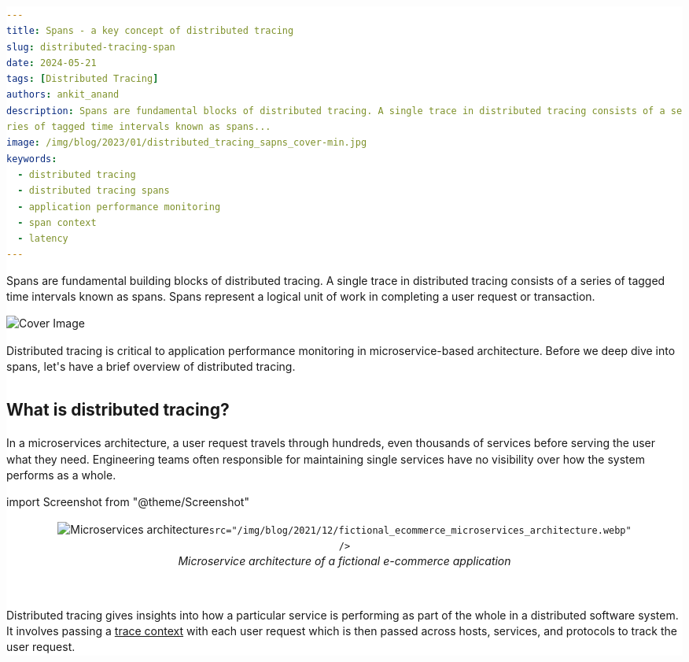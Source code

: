 ```yaml
---
title: Spans - a key concept of distributed tracing
slug: distributed-tracing-span
date: 2024-05-21
tags: [Distributed Tracing]
authors: ankit_anand
description: Spans are fundamental blocks of distributed tracing. A single trace in distributed tracing consists of a series of tagged time intervals known as spans...
image: /img/blog/2023/01/distributed_tracing_sapns_cover-min.jpg
keywords:
  - distributed tracing
  - distributed tracing spans
  - application performance monitoring
  - span context
  - latency
---
```

<head>
  <link rel="canonical" href="https://signoz.io/blog/distributed-tracing-span/"/>
</head>

Spans are fundamental building blocks of distributed tracing. A single trace in distributed tracing consists of a series of tagged time intervals known as spans. Spans represent a logical unit of work in completing a user request or transaction.



![Cover Image](/img/blog/2023/01/distributed_tracing_sapns_cover.webp)

Distributed tracing is critical to application performance monitoring in microservice-based architecture. Before we deep dive into spans, let's have a brief overview of distributed tracing.

## What is distributed tracing?
In a microservices architecture, a user request travels through hundreds, even thousands of services before serving the user what they need. Engineering teams often responsible for maintaining single services have no visibility over how the system performs as a whole.

import Screenshot from "@theme/Screenshot"

<figure data-zoomable align='center'>
    <img className="box-shadowed-image"
    alt="Microservices architecture"
    
    src="/img/blog/2021/12/fictional_ecommerce_microservices_architecture.webp"
    />
<figcaption><i>Microservice architecture of a fictional e-commerce application</i></figcaption>
</figure>
<br/>

Distributed tracing gives insights into how a particular service is performing as part of the whole in a distributed software system. It involves passing a [trace context](https://signoz.io/blog/context-propagation-in-distributed-tracing/) with each user request which is then passed across hosts, services, and protocols to track the user request.
